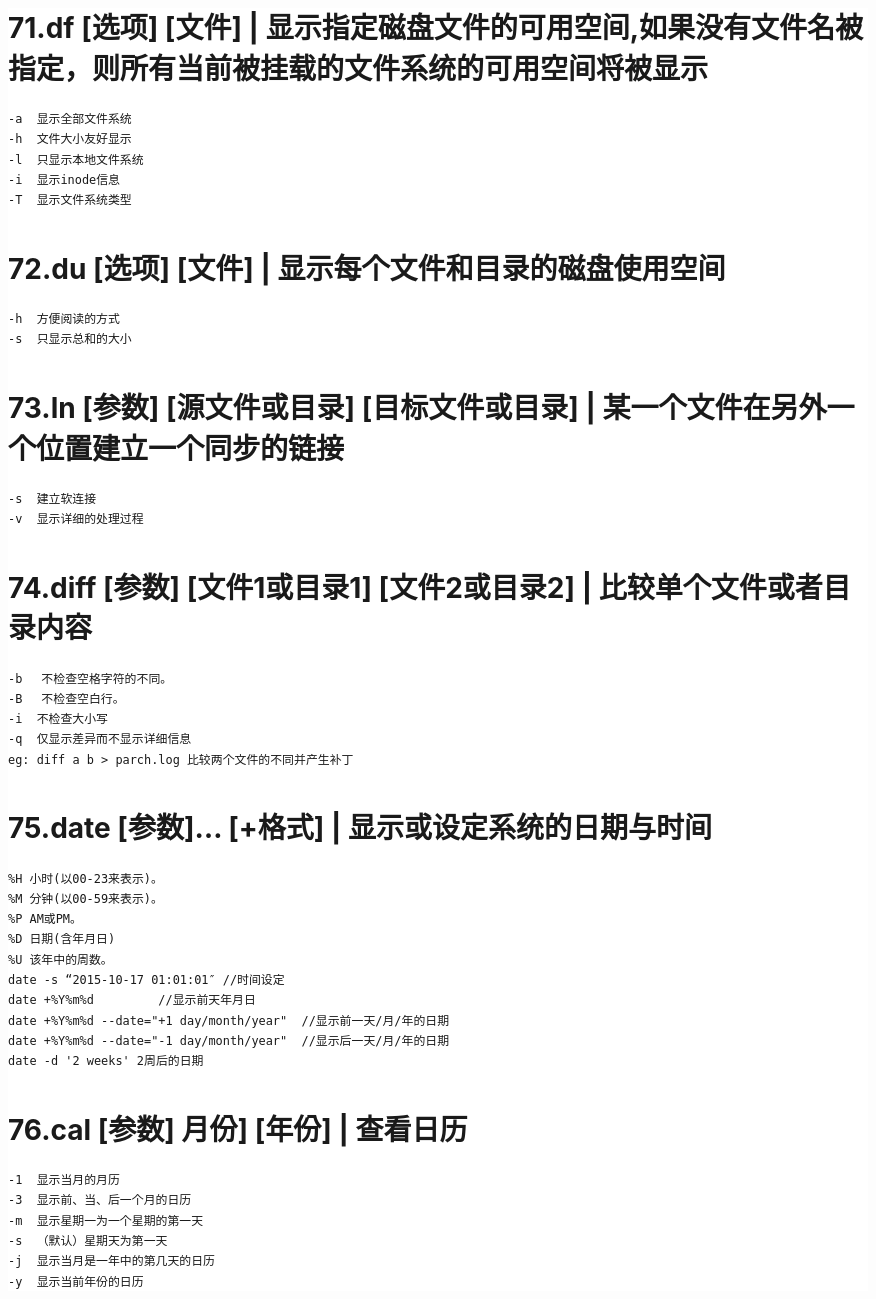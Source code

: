 # 71.df [选项] [文件] | 显示指定磁盘文件的可用空间,如果没有文件名被指定，则所有当前被挂载的文件系统的可用空间将被显示
```
-a  显示全部文件系统
-h  文件大小友好显示
-l  只显示本地文件系统
-i  显示inode信息
-T  显示文件系统类型
```

# 72.du [选项] [文件] | 显示每个文件和目录的磁盘使用空间
```
-h  方便阅读的方式
-s  只显示总和的大小
```

# 73.ln [参数] [源文件或目录] [目标文件或目录] | 某一个文件在另外一个位置建立一个同步的链接
```
-s  建立软连接
-v  显示详细的处理过程
```

# 74.diff [参数] [文件1或目录1] [文件2或目录2] | 比较单个文件或者目录内容
```
-b 　不检查空格字符的不同。
-B 　不检查空白行。
-i  不检查大小写
-q  仅显示差异而不显示详细信息
eg: diff a b > parch.log 比较两个文件的不同并产生补丁
```

# 75.date [参数]… [+格式] | 显示或设定系统的日期与时间
```
%H 小时(以00-23来表示)。 
%M 分钟(以00-59来表示)。 
%P AM或PM。
%D 日期(含年月日)
%U 该年中的周数。
date -s “2015-10-17 01:01:01″ //时间设定
date +%Y%m%d         //显示前天年月日
date +%Y%m%d --date="+1 day/month/year"  //显示前一天/月/年的日期
date +%Y%m%d --date="-1 day/month/year"  //显示后一天/月/年的日期
date -d '2 weeks' 2周后的日期
```

# 76.cal [参数] 月份] [年份] | 查看日历
```
-1  显示当月的月历
-3  显示前、当、后一个月的日历
-m  显示星期一为一个星期的第一天
-s  （默认）星期天为第一天
-j  显示当月是一年中的第几天的日历
-y  显示当前年份的日历
```
